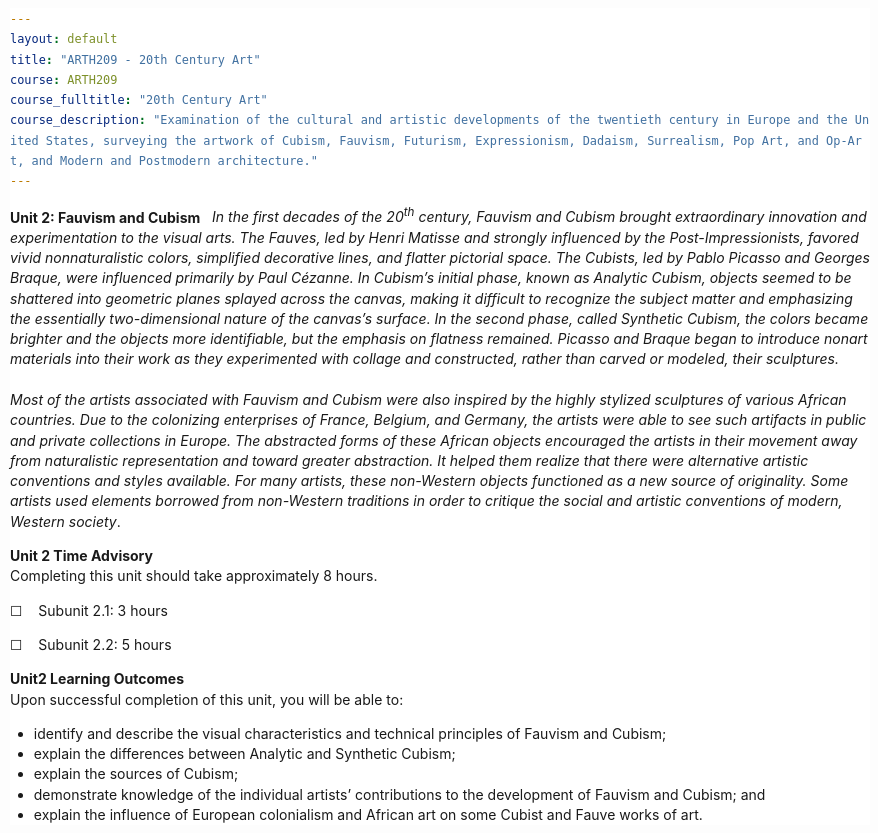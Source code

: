 ```yaml
---
layout: default
title: "ARTH209 - 20th Century Art"
course: ARTH209
course_fulltitle: "20th Century Art"
course_description: "Examination of the cultural and artistic developments of the twentieth century in Europe and the United States, surveying the artwork of Cubism, Fauvism, Futurism, Expressionism, Dadaism, Surrealism, Pop Art, and Op-Art, and Modern and Postmodern architecture."
---
```

**Unit 2: Fauvism and Cubism** <span id="2"></span> 
*In the first decades of the 20<sup>th</sup> century, Fauvism and Cubism
brought extraordinary innovation and experimentation to the visual arts.
The Fauves, led by Henri Matisse and strongly influenced by the
Post-Impressionists, favored vivid nonnaturalistic colors, simplified
decorative lines, and flatter pictorial space. The Cubists, led by Pablo
Picasso and Georges Braque, were influenced primarily by Paul Cézanne.
In Cubism’s initial phase, known as Analytic Cubism, objects seemed to
be shattered into geometric planes splayed across the canvas, making it
difficult to recognize the subject matter and emphasizing the
essentially two-dimensional nature of the canvas’s surface. In the
second phase, called Synthetic Cubism, the colors became brighter and
the objects more identifiable, but the emphasis on flatness remained.
Picasso and Braque began to introduce nonart materials into their work
as they experimented with collage and constructed, rather than carved or
modeled, their sculptures.*  
    
 *Most of the artists associated with Fauvism and Cubism were also
inspired by the highly stylized sculptures of various African countries.
Due to the colonizing enterprises of France, Belgium, and Germany, the
artists were able to see such artifacts in public and private
collections in Europe. The abstracted forms of these African objects
encouraged the artists in their movement away from naturalistic
representation and toward greater abstraction. It helped them realize
that there were alternative artistic conventions and styles available.
For many artists, these non-Western objects functioned as a new source
of originality. Some artists used elements borrowed from non-Western
traditions in order to critique the social and artistic conventions of
modern, Western society*.

**Unit 2 Time Advisory**  
Completing this unit should take approximately 8 hours.  
  
 ☐    Subunit 2.1: 3 hours  
  
 ☐    Subunit 2.2: 5 hours

**Unit2 Learning Outcomes**  
Upon successful completion of this unit, you will be able to:
-   identify and describe the visual characteristics and technical
    principles of Fauvism and Cubism;
-   explain the differences between Analytic and Synthetic Cubism;
-   explain the sources of Cubism;
-   demonstrate knowledge of the individual artists’ contributions to
    the development of Fauvism and Cubism; and
-   explain the influence of European colonialism and African art on
    some Cubist and Fauve works of art.
